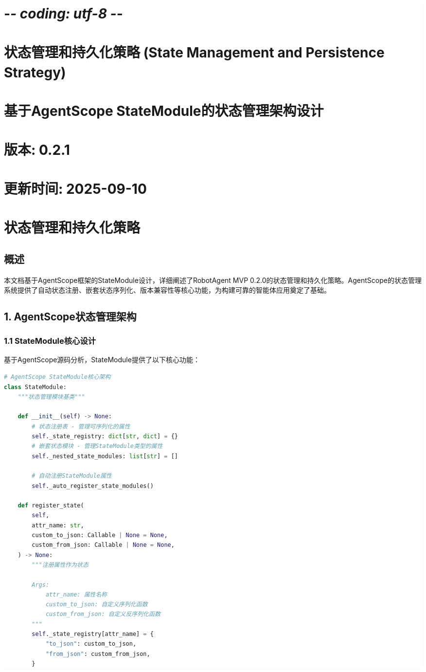 # -*- coding: utf-8 -*-

# 状态管理和持久化策略 (State Management and Persistence Strategy)
# 基于AgentScope StateModule的状态管理架构设计
# 版本: 0.2.1
# 更新时间: 2025-09-10

# 状态管理和持久化策略

## 概述

本文档基于AgentScope框架的StateModule设计，详细阐述了RobotAgent MVP 0.2.0的状态管理和持久化策略。AgentScope的状态管理系统提供了自动状态注册、嵌套状态序列化、版本兼容性等核心功能，为构建可靠的智能体应用奠定了基础。

## 1. AgentScope状态管理架构

### 1.1 StateModule核心设计

基于AgentScope源码分析，StateModule提供了以下核心功能：

```python
# AgentScope StateModule核心架构
class StateModule:
    """状态管理模块基类"""
    
    def __init__(self) -> None:
        # 状态注册表 - 管理可序列化的属性
        self._state_registry: dict[str, dict] = {}
        # 嵌套状态模块 - 管理StateModule类型的属性
        self._nested_state_modules: list[str] = []
        
        # 自动注册StateModule属性
        self._auto_register_state_modules()
    
    def register_state(
        self,
        attr_name: str,
        custom_to_json: Callable | None = None,
        custom_from_json: Callable | None = None,
    ) -> None:
        """注册属性作为状态
        
        Args:
            attr_name: 属性名称
            custom_to_json: 自定义序列化函数
            custom_from_json: 自定义反序列化函数
        """
        self._state_registry[attr_name] = {
            "to_json": custom_to_json,
            "from_json": custom_from_json,
        }
```
